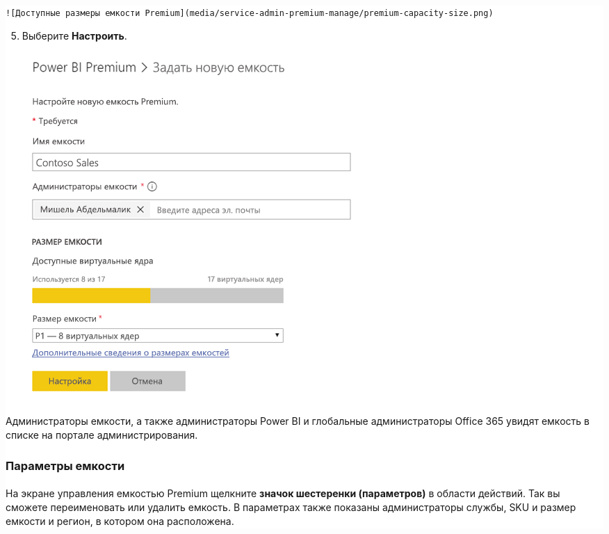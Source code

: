     ![Доступные размеры емкости Premium](media/service-admin-premium-manage/premium-capacity-size.png)
5. Выберите **Настроить**.

    ![Настройка новой емкости](media/service-admin-premium-manage/set-up-capacity.png)

Администраторы емкости, а также администраторы Power BI и глобальные администраторы Office 365 увидят емкость в списке на портале администрирования.

### <a name="capacity-settings"></a>Параметры емкости
На экране управления емкостью Premium щелкните **значок шестеренки (параметров)** в области действий. Так вы сможете переименовать или удалить емкость. В параметрах также показаны администраторы службы, SKU и размер емкости и регион, в котором она расположена.
